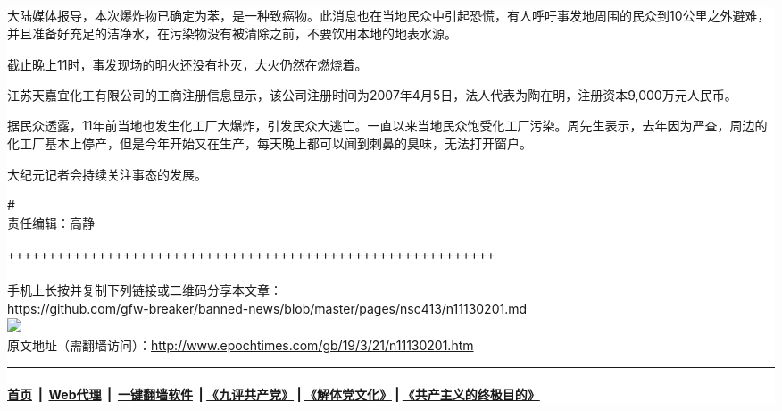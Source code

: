  大陆媒体报导，本次爆炸物已确定为苯，是一种致癌物。此消息也在当地民众中引起恐慌，有人呼吁事发地周围的民众到10公里之外避难，并且准备好充足的洁净水，在污染物没有被清除之前，不要饮用本地的地表水源。
</p>
<p>
 截止晚上11时，事发现场的明火还没有扑灭，大火仍然在燃烧着。
</p>
<p>
 江苏天嘉宜化工有限公司的工商注册信息显示，该公司注册时间为2007年4月5日，法人代表为陶在明，注册资本9,000万元人民币。
</p>
<p>
 据民众透露，11年前当地也发生化工厂大爆炸，引发民众大逃亡。一直以来当地民众饱受化工厂污染。周先生表示，去年因为严查，周边的化工厂基本上停产，但是今年开始又在生产，每天晚上都可以闻到刺鼻的臭味，无法打开窗户。
</p>
<p>
 大纪元记者会持续关注事态的发展。
</p>
<div class="video_fit_container">
</div>
<p>
 #
 <br/>
 责任编辑：高静
</p>

+++++++++++++++++++++++++++++++++++++++++++++++++++++++++++<br/><br/>
手机上长按并复制下列链接或二维码分享本文章：<br/>
https://github.com/gfw-breaker/banned-news/blob/master/pages/nsc413/n11130201.md <br/>
<a href='https://github.com/gfw-breaker/banned-news/blob/master/pages/nsc413/n11130201.md'><img src='https://github.com/gfw-breaker/banned-news/blob/master/pages/nsc413/n11130201.md.png'/></a> <br/>
原文地址（需翻墙访问）：http://www.epochtimes.com/gb/19/3/21/n11130201.htm


------------------------
#### [首页](https://github.com/gfw-breaker/banned-news/blob/master/README.md) &nbsp;|&nbsp; [Web代理](https://github.com/labour-camp/helloworld) &nbsp;|&nbsp; [一键翻墙软件](https://github.com/gfw-breaker/nogfw/blob/master/README.md) &nbsp;| [《九评共产党》](https://github.com/gfw-breaker/9ping.md/blob/master/README.md#九评之一评共产党是什么) | [《解体党文化》](https://github.com/gfw-breaker/jtdwh.md/blob/master/README.md) | [《共产主义的终极目的》](https://github.com/gfw-breaker/gczydzjmd.md/blob/master/README.md)

